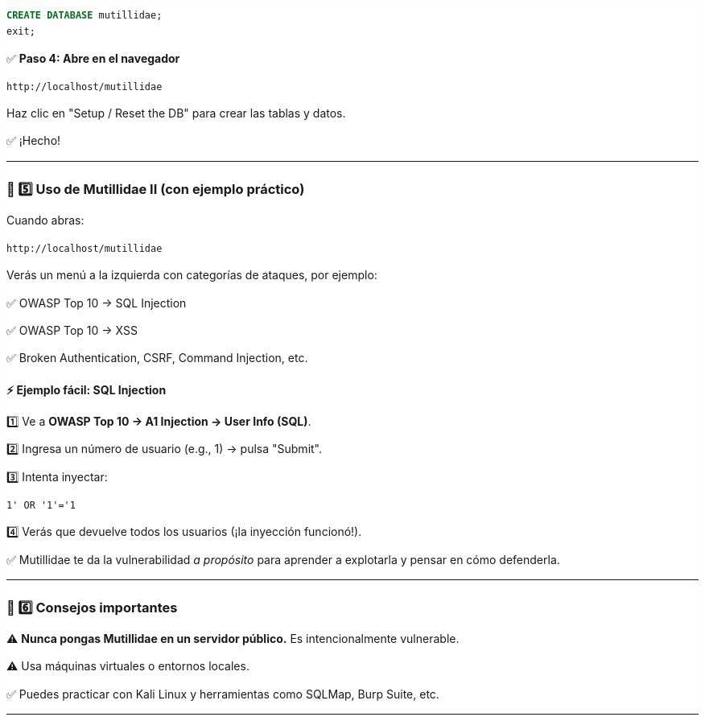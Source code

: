 ```sql
CREATE DATABASE mutillidae;
exit;
```

✅ **Paso 4: Abre en el navegador**

```
http://localhost/mutillidae
```

Haz clic en "Setup / Reset the DB" para crear las tablas y datos.

✅ ¡Hecho!

---

### 📌 5️⃣ Uso de Mutillidae II (con ejemplo práctico)

Cuando abras:

```
http://localhost/mutillidae
```

Verás un menú a la izquierda con categorías de ataques, por ejemplo:

✅ OWASP Top 10 → SQL Injection

✅ OWASP Top 10 → XSS

✅ Broken Authentication, CSRF, Command Injection, etc.

#### ⚡️ Ejemplo fácil: SQL Injection

1️⃣ Ve a **OWASP Top 10 → A1 Injection → User Info (SQL)**.

2️⃣ Ingresa un número de usuario (e.g., 1) → pulsa "Submit".

3️⃣ Intenta inyectar:

```
1' OR '1'='1
```

4️⃣ Verás que devuelve todos los usuarios (¡la inyección funcionó!).

✅ Mutillidae te da la vulnerabilidad _a propósito_ para aprender a explotarla y pensar en cómo defenderla.

---

### 📌 6️⃣ Consejos importantes

⚠️ **Nunca pongas Mutillidae en un servidor público.** Es intencionalmente vulnerable.

⚠️ Usa máquinas virtuales o entornos locales.

✅ Puedes practicar con Kali Linux y herramientas como SQLMap, Burp Suite, etc.

---
